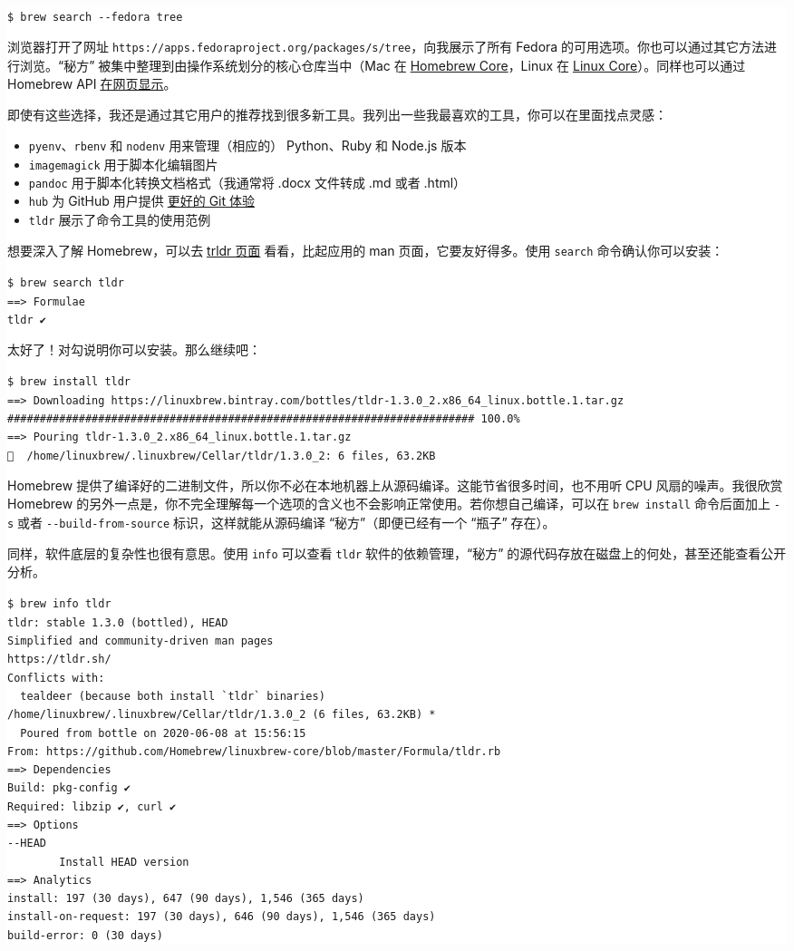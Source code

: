 ```
$ brew search --fedora tree
```

浏览器打开了网址 `https://apps.fedoraproject.org/packages/s/tree`，向我展示了所有 Fedora 的可用选项。你也可以通过其它方法进行浏览。“秘方” 被集中整理到由操作系统划分的核心仓库当中（Mac 在 [Homebrew Core][6]，Linux 在 [Linux Core][7]）。同样也可以通过 Homebrew API [在网页显示][8]。

即使有这些选择，我还是通过其它用户的推荐找到很多新工具。我列出一些我最喜欢的工具，你可以在里面找点灵感：

  * `pyenv`、`rbenv` 和 `nodenv` 用来管理（相应的） Python、Ruby 和 Node.js 版本
  * `imagemagick` 用于脚本化编辑图片
  * `pandoc` 用于脚本化转换文档格式（我通常将 .docx 文件转成 .md 或者 .html）
  * `hub` 为 GitHub 用户提供 [更好的 Git 体验][9]
  * `tldr` 展示了命令工具的使用范例

想要深入了解 Homebrew，可以去 [trldr 页面][10] 看看，比起应用的 man 页面，它要友好得多。使用 `search` 命令确认你可以安装：

```
$ brew search tldr
==> Formulae
tldr ✔
```

太好了！对勾说明你可以安装。那么继续吧：

```
$ brew install tldr
==> Downloading https://linuxbrew.bintray.com/bottles/tldr-1.3.0_2.x86_64_linux.bottle.1.tar.gz
######################################################################## 100.0%
==> Pouring tldr-1.3.0_2.x86_64_linux.bottle.1.tar.gz
🍺  /home/linuxbrew/.linuxbrew/Cellar/tldr/1.3.0_2: 6 files, 63.2KB
```

Homebrew 提供了编译好的二进制文件，所以你不必在本地机器上从源码编译。这能节省很多时间，也不用听 CPU 风扇的噪声。我很欣赏 Homebrew 的另外一点是，你不完全理解每一个选项的含义也不会影响正常使用。若你想自己编译，可以在 `brew install` 命令后面加上 `-s` 或者 `--build-from-source` 标识，这样就能从源码编译 “秘方”（即便已经有一个 “瓶子” 存在）。

同样，软件底层的复杂性也很有意思。使用 `info` 可以查看 `tldr` 软件的依赖管理，“秘方” 的源代码存放在磁盘上的何处，甚至还能查看公开分析。

```
$ brew info tldr
tldr: stable 1.3.0 (bottled), HEAD
Simplified and community-driven man pages
https://tldr.sh/
Conflicts with:
  tealdeer (because both install `tldr` binaries)
/home/linuxbrew/.linuxbrew/Cellar/tldr/1.3.0_2 (6 files, 63.2KB) *
  Poured from bottle on 2020-06-08 at 15:56:15
From: https://github.com/Homebrew/linuxbrew-core/blob/master/Formula/tldr.rb
==> Dependencies
Build: pkg-config ✔
Required: libzip ✔, curl ✔
==> Options
--HEAD
        Install HEAD version
==> Analytics
install: 197 (30 days), 647 (90 days), 1,546 (365 days)
install-on-request: 197 (30 days), 646 (90 days), 1,546 (365 days)
build-error: 0 (30 days)
```


[#]: collector: (lujun9972)
[#]: translator: (nophDog)
[#]: reviewer: (wxy)
[#]: publisher: (wxy)
[#]: url: (https://linux.cn/article-12358-1.html)
[#]: subject: (Make the switch from Mac to Linux easier with Homebrew)
[#]: via: (https://opensource.com/article/20/6/homebrew-linux)
[#]: author: (Matthew Broberg https://opensource.com/users/mbbroberg)
[a]: https://opensource.com/users/mbbroberg
[b]: https://github.com/lujun9972
[1]: https://opensource.com/sites/default/files/styles/image-full-size/public/lead-images/computer_desk_home_laptop_browser.png?itok=Y3UVpY0l (Digital images of a computer desktop)
[2]: https://brew.sh/
[3]: https://opensource.com/article/19/10/why-switch-mac-linux
[4]: https://opensource.com/article/20/6/homebrew-mac
[5]: https://opensource.com/article/20/4/pyenv
[6]: https://github.com/Homebrew/homebrew-core
[7]: https://github.com/Homebrew/linuxbrew-core
[8]: https://formulae.brew.sh/formula/
[9]: https://opensource.com/article/20/3/github-hub
[10]: https://github.com/tldr-pages/tldr
[11]: https://discourse.brew.sh/t/add-linux-support-to-existing-cask/5766
[12]: https://docs.brew.sh/How-to-Create-and-Maintain-a-Tap
[13]: https://opensource.com/article/19/3/move-your-dotfiles-version-control